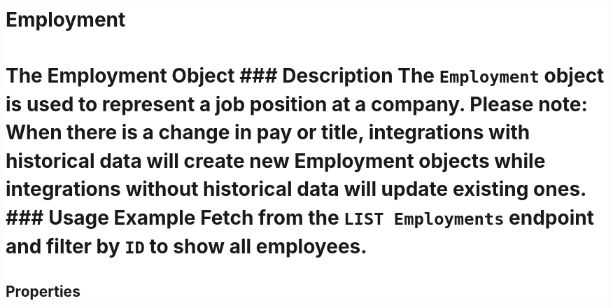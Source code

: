 # Employment

# The Employment Object ### Description The `Employment` object is used to represent a job position at a company. Please note: When there is a change in pay or title, integrations with historical data will create new Employment objects while integrations without historical data will update existing ones. ### Usage Example Fetch from the `LIST Employments` endpoint and filter by `ID` to show all employees.

## Properties
